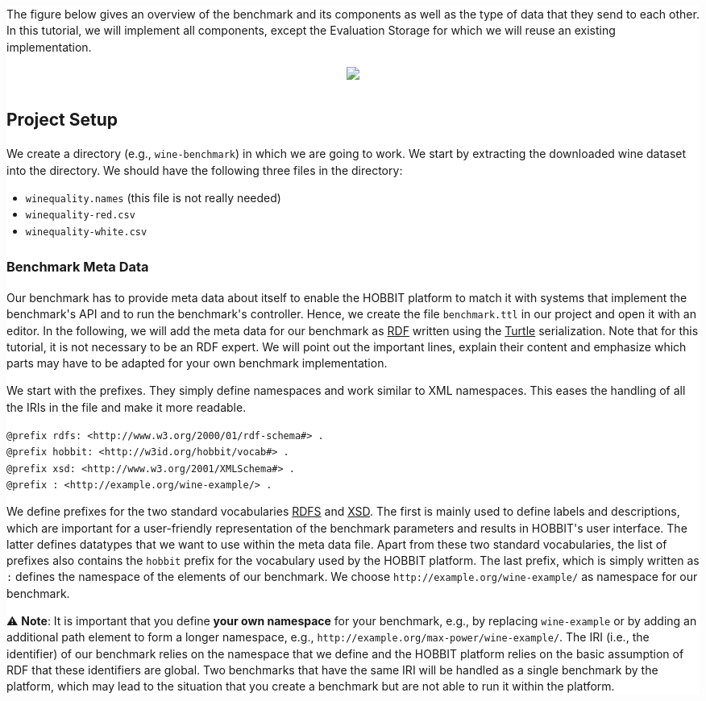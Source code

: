 The figure below gives an overview of the benchmark and its components as well as the type of data that they send to each other.
In this tutorial, we will implement all components, except the Evaluation Storage for which we will reuse an existing implementation.

<p align="center">
  <img src="/images/Components-diagram-wine-benchmark.svg" />
</p>

## Project Setup

We create a directory (e.g., `wine-benchmark`) in which we are going to work. We start by extracting the downloaded wine dataset into the directory. We should have the following three files in the directory:
* `winequality.names` (this file is not really needed)
* `winequality-red.csv`
* `winequality-white.csv`

### Benchmark Meta Data

Our benchmark has to provide meta data about itself to enable the HOBBIT platform to match it with systems that implement the benchmark's API and to run the benchmark's controller. Hence, we create the file `benchmark.ttl` in our project and open it with an editor. In the following, we will add the meta data for our benchmark as [RDF](https://www.w3.org/TR/rdf11-primer/) written using the [Turtle](https://www.w3.org/TR/2014/REC-turtle-20140225/) serialization. Note that for this tutorial, it is not necessary to be an RDF expert. We will point out the important lines, explain their content and emphasize which parts may have to be adapted for your own benchmark implementation.

We start with the prefixes. They simply define namespaces and work similar to XML namespaces. This eases the handling of all the IRIs in the file and make it more readable.
```turtle
@prefix rdfs: <http://www.w3.org/2000/01/rdf-schema#> .
@prefix hobbit: <http://w3id.org/hobbit/vocab#> .
@prefix xsd: <http://www.w3.org/2001/XMLSchema#> .
@prefix : <http://example.org/wine-example/> .

```
We define prefixes for the two standard vocabularies [RDFS](https://www.w3.org/TR/rdf12-schema/) and [XSD](https://www.w3.org/TR/xmlschema11-1/). The first is mainly used to define labels and descriptions, which are important for a user-friendly representation of the benchmark parameters and results in HOBBIT's user interface. The latter defines datatypes that we want to use within the meta data file. Apart from these two standard vocabularies, the list of prefixes also contains the `hobbit` prefix for the vocabulary used by the HOBBIT platform. The last prefix, which is simply written as `:` defines the namespace of the elements of our benchmark. We choose `http://example.org/wine-example/` as namespace for our benchmark. 

⚠️ **Note**: It is important that you define **your own namespace** for your benchmark, e.g., by replacing `wine-example` or by adding an additional path element to form a longer namespace, e.g., `http://example.org/max-power/wine-example/`. The IRI (i.e., the identifier) of our benchmark relies on the namespace that we define and the HOBBIT platform relies on the basic assumption of RDF that these identifiers are global. Two benchmarks that have the same IRI will be handled as a single benchmark by the platform, which may lead to the situation that you create a benchmark but are not able to run it within the platform.

